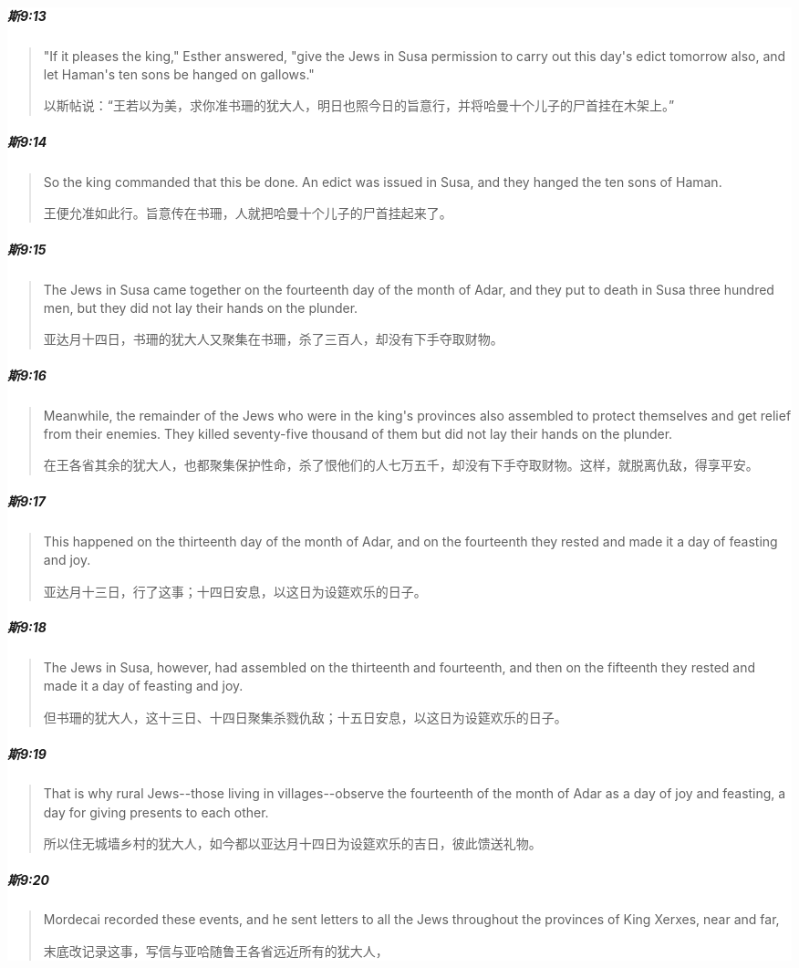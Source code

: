 
##### 斯9:13
> "If it pleases the king," Esther answered, "give the Jews in Susa permission to carry out this day's edict tomorrow also, and let Haman's ten sons be hanged on gallows."
>
> 以斯帖说：“王若以为美，求你准书珊的犹大人，明日也照今日的旨意行，并将哈曼十个儿子的尸首挂在木架上。”


##### 斯9:14
> So the king commanded that this be done. An edict was issued in Susa, and they hanged the ten sons of Haman.
>
> 王便允准如此行。旨意传在书珊，人就把哈曼十个儿子的尸首挂起来了。


##### 斯9:15
> The Jews in Susa came together on the fourteenth day of the month of Adar, and they put to death in Susa three hundred men, but they did not lay their hands on the plunder.
>
> 亚达月十四日，书珊的犹大人又聚集在书珊，杀了三百人，却没有下手夺取财物。


##### 斯9:16
> Meanwhile, the remainder of the Jews who were in the king's provinces also assembled to protect themselves and get relief from their enemies. They killed seventy-five thousand of them but did not lay their hands on the plunder.
>
> 在王各省其余的犹大人，也都聚集保护性命，杀了恨他们的人七万五千，却没有下手夺取财物。这样，就脱离仇敌，得享平安。


##### 斯9:17
> This happened on the thirteenth day of the month of Adar, and on the fourteenth they rested and made it a day of feasting and joy.
>
> 亚达月十三日，行了这事；十四日安息，以这日为设筵欢乐的日子。


##### 斯9:18
> The Jews in Susa, however, had assembled on the thirteenth and fourteenth, and then on the fifteenth they rested and made it a day of feasting and joy.
>
> 但书珊的犹大人，这十三日、十四日聚集杀戮仇敌；十五日安息，以这日为设筵欢乐的日子。


##### 斯9:19
> That is why rural Jews--those living in villages--observe the fourteenth of the month of Adar as a day of joy and feasting, a day for giving presents to each other.
>
> 所以住无城墙乡村的犹大人，如今都以亚达月十四日为设筵欢乐的吉日，彼此馈送礼物。


##### 斯9:20
> Mordecai recorded these events, and he sent letters to all the Jews throughout the provinces of King Xerxes, near and far,
>
> 末底改记录这事，写信与亚哈随鲁王各省远近所有的犹大人，
